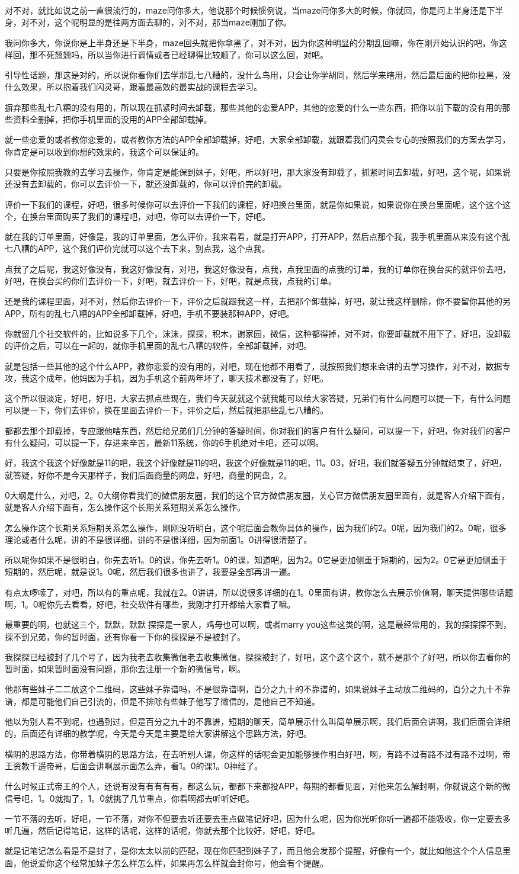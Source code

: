 对不对，就比如说之前一直很流行的，maze问你多大，他说那个时候惯例说，当maze问你多大的时候，你就回，你是问上半身还是下半身，对不对，这个呢明显的是往两方面去聊的，对不对，那当maze刚加了你。

我问你多大，你说你是上半身还是下半身，maze回头就把你拿黑了，对不对，因为你这种明显的分期乱回嘛，你在刚开始认识的吧，你这样回，那不死翘翘吗，所以当你进行调情或者已经聊得比较顺了，你可以这么回，对吧。

引导性话题，那这是对的，所以说你看你们去学那乱七八糟的，没什么鸟用，只会让你学胡同，然后学来瞎用，然后最后面的把你拉黑，没什么效果，所以抱着我们闪灵哥，跟着最高效的最实战的课程去学习。

摒弃那些乱七八糟的没有用的，所以现在抓紧时间去卸载，那些其他的恋爱APP，其他的恋爱的什么一些东西，把你以前下载的没有用的那些资料全删掉，把你手机里面的没用的APP全部卸载掉。

就一些恋爱的或者教你恋爱的，或者教你方法的APP全部卸载掉，好吧，大家全部卸载，就跟着我们闪灵会专心的按照我们的方案去学习，你肯定是可以收到你想的效果的，我这个可以保证的。

只要是你按照我教的去学习去操作，你肯定是能保到妹子，好吧，所以好吧，那大家没有卸载了，抓紧时间去卸载，好吧，这个呢，如果说还没有去卸载的，你可以去评价一下，就还没卸载的，你可以评价完的卸载。

评价一下我们的课程，好吧，很多时候你可以去评价一下我们的课程，好吧换台里面，就是你如果说，如果说你在换台里面呢，这个这个这个，在换台里面购买了我们的课程吧，对吧，你可以去评价一下，好吧。

就在我的订单里面，好像是，我的订单里面，怎么评价，我来看看，就是打开APP，打开APP，然后点那个我，我手机里面从来没有这个乱七八糟的APP，这个我们评价完就可以这个去下来，别点我，这个点我。

点我了之后呢，我这好像没有，我这好像没有，对吧，我这好像没有，点我，点我里面的点我的订单，我的订单你在换台买的就评价去吧，好吧，在换台买的你们去评价一下，好吧，就去评价一下，好吧，就是点我，点我的订单。

还是我的课程里面，对不对，然后你去评价一下，评价之后就跟我这一样，去把那个卸载掉，好吧，就让我这样删除，你不要留你其他的另APP，所有的乱七八糟的APP全部卸载掉，好吧，手机不要装那种APP，好吧。

你就留几个社交软件的，比如说多下几个，沫沫，探探，积木，谢家园，微信，这种都得掉，对不对，你要卸载就不用下了，好吧，没卸载的评价之后，可以在一起的，就你手机里面的乱七八糟的软件，全部卸载掉，对吧。

就是包括一些其他的这个什么APP，教你恋爱的没有用的，对吧，现在他都不用看了，就按照我们想来会讲的去学习操作，对不对，数据专攻，我这个成年，他妈因为手机，因为手机这个前两年坏了，聊天技术都没有了，好吧。

这个所以很淡定，好吧，好吧，大家去抓点些现在，我们今天就就这个就我能可以给大家答疑，兄弟们有什么问题可以提一下，有什么问题可以提一下，你们去评价，换在里面去评价一下，评价之后，然后就把那些乱七八糟的。

都都去那个卸载掉，专应跟他啥东西，然后给兄弟们几分钟的答疑时间，你对我们的客户有什么疑问，可以提一下，好吧，你对我们的客户有什么疑问，可以提一下，存进来辛苦，最新11系统，你的6手机绝对卡吧，还可以啊。

好，我这个我这个好像就是11的吧，我这个好像就是11的吧，我这个好像就是11的吧，11。03，好吧，我们就答疑五分钟就结束了，好吧，就答疑，好你不是今天那样子，我们后面商量的网盘，好吧，商量的网盘，2。

0大纲是什么，对吧，2。0大纲你看我们的微信朋友圈，我们的这个官方微信朋友圈，关心官方微信朋友圈里面有，就是客人介绍下面有，就是客人介绍下面有，怎么操作这个长期关系短期关系怎么操作。

怎么操作这个长期关系短期关系怎么操作，刚刚没听明白，这个呢后面会教你具体的操作，因为我们的2。0呢，因为我们的2。0呢，很多理论或者什么呢，讲的不是很详细，讲的不是很详细，因为前面1。0讲得很清楚了。

所以呢你如果不是很明白，你先去听1。0的课，你先去听1。0的课，知道吧，因为2。0它是更加侧重于短期的，因为2。0它是更加侧重于短期的，然后呢，就是说1。0呢，然后我们很多也讲了，我要是全部再讲一遍。

有点太啰嗦了，对吧，所以有的重点呢，我就在2。0讲讲，所以说很多详细的在1。0里面有讲，教你怎么去展示价值啊，聊天提供哪些话题啊，1。0呢你先去看看，好吧，社交软件有哪些，我刚才打开都给大家看了嘛。

最重要的啊，也就这三个，默默，默默 探探是一家人，鸡母也可以啊，或者marry you这些这类的啊，这是最经常用的，我的探探探不到，探不到兄弟，你的暂时面，还有你看一下你的探探是不是被封了。

我探探已经被封了几个号了，因为我老去收集微信老去收集微信，探探被封了，好吧，这个这个这个，就不是那个了好吧，所以你去看你的暂时面，如果暂时面没有问题，那你去注册一个新的微信号，啊。

他那有些妹子二二放这个二维码，这些妹子靠谱吗，不是很靠谱啊，百分之九十的不靠谱的，如果说妹子主动放二维码的，百分之九十不靠谱，都是可能他们自己引流的，但是不排除有些妹子他写了微信的，是他自己不知道。

他以为别人看不到呢，也遇到过，但是百分之九十的不靠谱，短期的聊天，简单展示什么叫简单展示啊，我们后面会讲啊，我们后面会详细的，后面还有详细的教学呢，今天是今天是主要是给大家讲解这个思路方法，好吧。

横阴的思路方法，你带着横阴的思路方法，在去听别人课，你这样的话呢会更加能够操作明白好吧，啊，有路不过有路不过有路不过啊，帝王资教千遥帝哥，后面会讲啊展示面怎么弄，看1。0的课1。0神经了。

什么时候正式帝王的个人，还说有没有有有有有，都这么玩，都都下来都投APP，每期的都看见面，对他来怎么解封啊，你就说这个新的微信号吧，1。0就掏了，1。0就挑了几节重点，你看啊都去听听好吧。

一节不落的去听，好吧，一节不落，对你不但要去听还要去重点做笔记好吧，因为什么呢，因为你光听你听一遍都不能吸收，你一定要去多听几遍，然后记得笔记，这样的话呢，这样的话呢，你就去那个比较好，好吧，好吧。

就是记笔记怎么看是不是封了，是你太太以前的匹配，现在你匹配到妹子了，而且他会发那个提醒，好像有一个，就比如他这个个人信息里面，他说爱你这个经常加妹子怎么样怎么样，如果再怎么样就会封你号，他会有个提醒。
